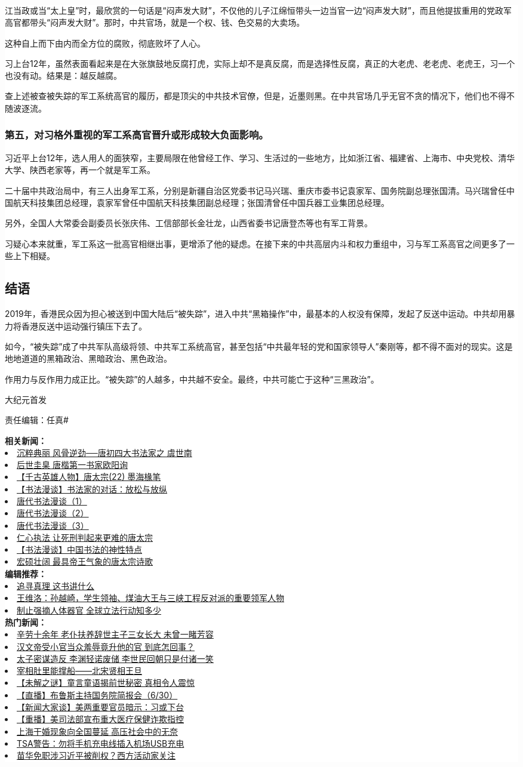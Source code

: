 <p>江当政或当“太上皇”时，最欣赏的一句话是“闷声发大财”，不仅他的儿子江绵恒带头一边当官一边“闷声发大财”，而且他提拔重用的党政军高官都带头“闷声发大财”。那时，中共官场，就是一个权、钱、色交易的大卖场。</p>
<p>这种自上而下由内而全方位的腐败，彻底败坏了人心。</p>
<p>习上台12年，虽然表面看起来是在大张旗鼓地反腐打虎，实际上却不是真反腐，而是选择性反腐，真正的大老虎、老老虎、老虎王，习一个也没有动。结果是：越反越腐。</p>
<p>查上述被查被失踪的军工系统高官的履历，都是顶尖的中共技术官僚，但是，近墨则黑。在中共官场几乎无官不贪的情况下，他们也不得不随波逐流。</p>
<h3>第五，对习格外重视的军工系高官晋升或形成较大负面影响。</h3>
<p>习近平上台12年，选人用人的面狭窄，主要局限在他曾经工作、学习、生活过的一些地方，比如浙江省、福建省、上海市、中央党校、清华大学、陕西老家等，再一个就是军工系。</p>
<p>二十届中共政治局中，有三人出身军工系，分别是新疆自治区党委书记马兴瑞、重庆市委书记袁家军、国务院副总理张国清。马兴瑞曾任中国航天科技集团总经理，袁家军曾任中国航天科技集团副总经理；张国清曾任中国兵器工业集团总经理。</p>
<p>另外，全国人大常委会副委员长张庆伟、工信部部长金壮龙，山西省委书记唐登杰等也有军工背景。</p>
<p>习疑心本来就重，军工系这一批高官相继出事，更增添了他的疑虑。在接下来的中共高层内斗和权力重组中，习与军工系高官之间更多了一些上下相疑。</p>
<h2><strong>结语</strong></h2>
<p>2019年，香港民众因为担心被送到中国大陆后“被失踪”，进入中共“黑箱操作”中，最基本的人权没有保障，发起了反送中运动。中共却用暴力将香港反送中运动强行镇压下去了。</p>
<p>如今，“被失踪”成了中共军队高级将领、中共军工系统高官，甚至包括“中共最年轻的党和国家领导人”秦刚等，都不得不面对的现实。这是地地道道的黑箱政治、黑暗政治、黑色政治。</p>
<p>作用力与反作用力成正比。“被失踪”的人越多，中共越不安全。最终，中共可能亡于这种“三黑政治”。</p>
<p>大纪元首发</p>
<p>责任编辑：任真#</p>
<strong>相关新闻：</strong>
<li><a href="https://github.com/920513/djy/blob/master/gb/11/6/12/n3284139.md#1">沉粹典丽 风骨逆劲──唐初四大书法家之 虞世南</a></li>
<li><a href="https://github.com/920513/djy/blob/master/gb/11/10/7/n3394783.md#1">后世圭臬 唐楷第一书家欧阳询</a></li>
<li><a href="https://github.com/920513/djy/blob/master/gb/16/7/2/n8059920.md#1">【千古英雄人物】唐太宗(22) 墨海椽笔</a></li>
<li><a href="https://github.com/920513/djy/blob/master/gb/17/5/12/n9133922.md#1">【书法漫谈】书法家的对话：放松与放纵</a></li>
<li><a href="https://github.com/920513/djy/blob/master/gb/17/5/20/n9163925.md#1">唐代书法漫谈（1）</a></li>
<li><a href="https://github.com/920513/djy/blob/master/gb/17/5/20/n9163955.md#1">唐代书法漫谈（2）</a></li>
<li><a href="https://github.com/920513/djy/blob/master/gb/17/5/20/n9163956.md#1">唐代书法漫谈（3）</a></li>
<li><a href="https://github.com/920513/djy/blob/master/gb/19/1/16/n10979954.md#1">仁心执法 让死刑判起来更难的唐太宗</a></li>
<li><a href="https://github.com/920513/djy/blob/master/gb/22/1/16/n13507994.md#1">【书法漫谈】中国书法的神性特点</a></li>
<li><a href="https://github.com/920513/djy/blob/master/gb/23/6/29/n14025211.md#1">宏硕壮阔 最具帝王气象的唐太宗诗歌</a></li>
<strong>编辑推荐：</strong>
<li><a href="https://github.com/1992513/djy/blob/master/gb/19/1/5/n10955468.md?dfh#1" target="_blank">追寻真理 这书讲什么</a></li><li><a href="https://github.com/1992513/djy/blob/master/gb/19/5/15/n11261433.md#1" target="_blank">王维洛：孙越崎，学生领袖、煤油大王与三峡工程反对派的重要领军人物</a></li><li><a href="https://github.com/1992513/djy/blob/master/gb/19/5/2/n11229916.md#1" target="_blank">制止强摘人体器官 全球立法行动知多少</a></li>
<strong>热门新闻：</strong>
<li><a href="https://github.com/1992513/djy/blob/master/gb/25/6/15/n14531481.md#1">辛劳十余年 老仆扶养辞世主子三女长大 未曾一睹芳容</a></li>
<li><a href="https://github.com/1992513/djy/blob/master/gb/25/6/7/n14526567.md#1">汉文帝受小官当众羞辱竟升他的官 到底怎回事？</a></li>
<li><a href="https://github.com/1992513/djy/blob/master/gb/25/6/18/n14533738.md#1">太子密谋造反 李渊轻诺废储 李世民回朝只是付诸一笑</a></li>
<li><a href="https://github.com/1992513/djy/blob/master/gb/25/5/8/n14502333.md#1">宰相肚里能撑船——北宋贤相王旦</a></li>
<li><a href="https://github.com/1992513/djy/blob/master/gb/25/6/25/n14538781.md#1">【未解之谜】童言童语揭前世秘密 真相令人震惊</a></li>
<li><a href="https://github.com/1992513/djy/blob/master/gb/25/6/30/n14542112.md#1">【直播】布鲁斯主持国务院简报会（6/30）</a></li>
<li><a href="https://github.com/1992513/djy/blob/master/gb/25/6/30/n14541907.md#1">【新闻大家谈】美两重要官员暗示：习或下台</a></li>
<li><a href="https://github.com/1992513/djy/blob/master/gb/25/6/30/n14542194.md#1">【重播】美司法部宣布重大医疗保健诈欺指控</a></li>
<li><a href="https://github.com/1992513/djy/blob/master/gb/25/6/29/n14541180.md#1">上海干婚现象向全国蔓延 高压社会中的无奈</a></li>
<li><a href="https://github.com/1992513/djy/blob/master/gb/25/6/23/n14536697.md#1">TSA警告：勿将手机充电线插入机场USB充电</a></li>
<li><a href="https://github.com/1992513/djy/blob/master/gb/25/6/28/n14540905.md#1">苗华免职涉习近平被削权？西方活动家关注</a></li>